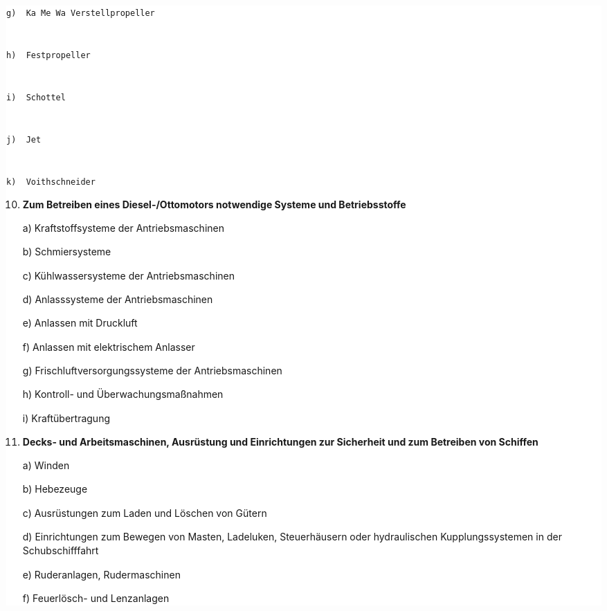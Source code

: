 
    g)  Ka Me Wa Verstellpropeller


    h)  Festpropeller


    i)  Schottel


    j)  Jet


    k)  Voithschneider





10. **Zum Betreiben eines Diesel-/Ottomotors notwendige Systeme und
    Betriebsstoffe**

    a)  Kraftstoffsysteme der Antriebsmaschinen


    b)  Schmiersysteme


    c)  Kühlwassersysteme der Antriebsmaschinen


    d)  Anlasssysteme der Antriebsmaschinen


    e)  Anlassen mit Druckluft


    f)  Anlassen mit elektrischem Anlasser


    g)  Frischluftversorgungssysteme der Antriebsmaschinen


    h)  Kontroll- und Überwachungsmaßnahmen


    i)  Kraftübertragung





11. **Decks- und Arbeitsmaschinen, Ausrüstung und Einrichtungen zur
    Sicherheit und zum Betreiben von Schiffen**

    a)  Winden


    b)  Hebezeuge


    c)  Ausrüstungen zum Laden und Löschen von Gütern


    d)  Einrichtungen zum Bewegen von Masten, Ladeluken, Steuerhäusern oder
        hydraulischen Kupplungssystemen in der Schubschifffahrt


    e)  Ruderanlagen, Rudermaschinen


    f)  Feuerlösch- und Lenzanlagen
